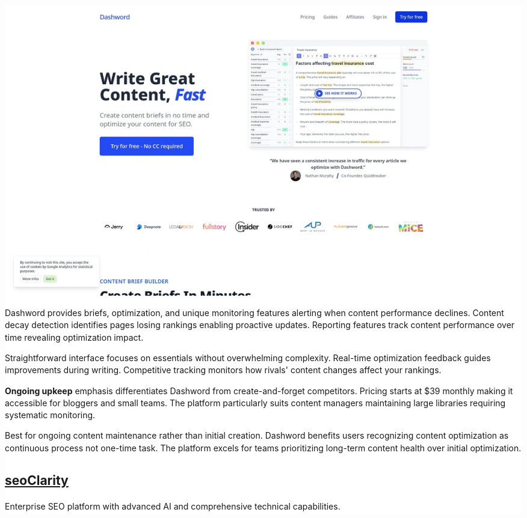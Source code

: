 ![Dashword Screenshot](image/dashword.webp)


Dashword provides briefs, optimization, and unique monitoring features alerting when content performance declines. Content decay detection identifies pages losing rankings enabling proactive updates. Reporting features track content performance over time revealing optimization impact.

Straightforward interface focuses on essentials without overwhelming complexity. Real-time optimization feedback guides improvements during writing. Competitive tracking monitors how rivals' content changes affect your rankings.

**Ongoing upkeep** emphasis differentiates Dashword from create-and-forget competitors. Pricing starts at $39 monthly making it accessible for bloggers and small teams. The platform particularly suits content managers maintaining large libraries requiring systematic monitoring.

Best for ongoing content maintenance rather than initial creation. Dashword benefits users recognizing content optimization as continuous process not one-time task. The platform excels for teams prioritizing long-term content health over initial optimization.

## **[seoClarity](https://www.seoclarity.net)**

Enterprise SEO platform with advanced AI and comprehensive technical capabilities.
